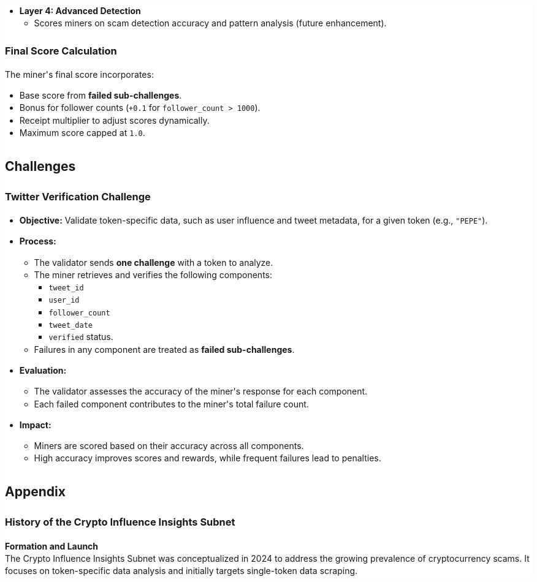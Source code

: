- **Layer 4: Advanced Detection**
   - Scores miners on scam detection accuracy and pattern analysis (future enhancement).

### Final Score Calculation

The miner's final score incorporates:
- Base score from **failed sub-challenges**.
- Bonus for follower counts (`+0.1` for `follower_count > 1000`).
- Receipt multiplier to adjust scores dynamically.
- Maximum score capped at `1.0`.

## Challenges

### **Twitter Verification Challenge**

- **Objective:** Validate token-specific data, such as user influence and tweet metadata, for a given token (e.g., `"PEPE"`).

- **Process:**  
  - The validator sends **one challenge** with a token to analyze.  
  - The miner retrieves and verifies the following components:
    - `tweet_id`
    - `user_id`
    - `follower_count`
    - `tweet_date`
    - `verified` status.
  - Failures in any component are treated as **failed sub-challenges**.

- **Evaluation:**  
  - The validator assesses the accuracy of the miner's response for each component.  
  - Each failed component contributes to the miner's total failure count.

- **Impact:**  
  - Miners are scored based on their accuracy across all components.  
  - High accuracy improves scores and rewards, while frequent failures lead to penalties.

## Appendix

### History of the Crypto Influence Insights Subnet

**Formation and Launch**  
The Crypto Influence Insights Subnet was conceptualized in 2024 to address the growing prevalence of cryptocurrency scams. It focuses on token-specific data analysis and initially targets single-token data scraping.
